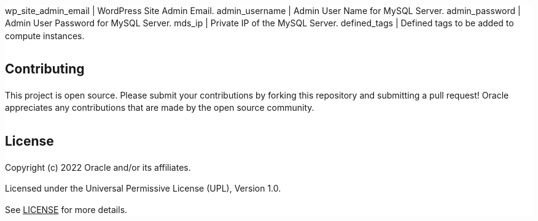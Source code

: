 wp_site_admin_email | WordPress Site Admin Email.
admin_username | Admin User Name for MySQL Server.
admin_password | Admin User Password for MySQL Server.
mds_ip | Private IP of the MySQL Server.
defined_tags | Defined tags to be added to compute instances.

## Contributing
This project is open source.  Please submit your contributions by forking this repository and submitting a pull request!  Oracle appreciates any contributions that are made by the open source community.

## License
Copyright (c) 2022 Oracle and/or its affiliates.

Licensed under the Universal Permissive License (UPL), Version 1.0.

See [LICENSE](LICENSE) for more details.
